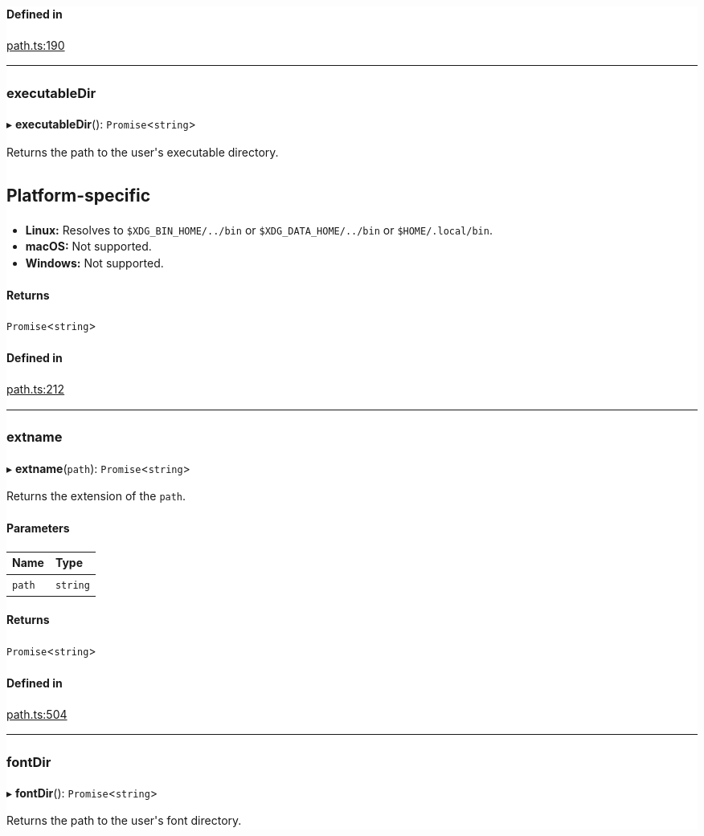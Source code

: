 #### Defined in

[path.ts:190](https://github.com/tauri-apps/tauri/blob/40d08a6/tooling/api/src/path.ts#L190)

___

### executableDir

▸ **executableDir**(): `Promise`<`string`\>

Returns the path to the user's executable directory.

## Platform-specific

- **Linux:** Resolves to `$XDG_BIN_HOME/../bin` or `$XDG_DATA_HOME/../bin` or `$HOME/.local/bin`.
- **macOS:** Not supported.
- **Windows:** Not supported.

#### Returns

`Promise`<`string`\>

#### Defined in

[path.ts:212](https://github.com/tauri-apps/tauri/blob/40d08a6/tooling/api/src/path.ts#L212)

___

### extname

▸ **extname**(`path`): `Promise`<`string`\>

Returns the extension of the `path`.

#### Parameters

| Name | Type |
| :------ | :------ |
| `path` | `string` |

#### Returns

`Promise`<`string`\>

#### Defined in

[path.ts:504](https://github.com/tauri-apps/tauri/blob/40d08a6/tooling/api/src/path.ts#L504)

___

### fontDir

▸ **fontDir**(): `Promise`<`string`\>

Returns the path to the user's font directory.
